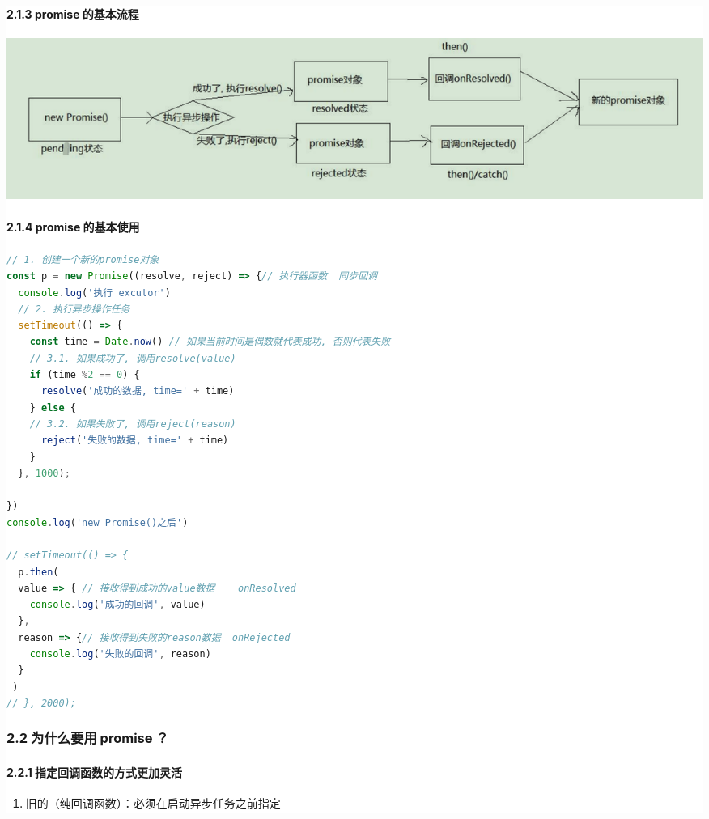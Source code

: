 #### 2.1.3 promise 的基本流程

![1609506838700](imgs/1609506838700.png)

#### 2.1.4 promise 的基本使用

```js
// 1. 创建一个新的promise对象
const p = new Promise((resolve, reject) => {// 执行器函数  同步回调
  console.log('执行 excutor')
  // 2. 执行异步操作任务
  setTimeout(() => {
    const time = Date.now() // 如果当前时间是偶数就代表成功, 否则代表失败
    // 3.1. 如果成功了, 调用resolve(value)
    if (time %2 == 0) {
      resolve('成功的数据, time=' + time)
    } else {
    // 3.2. 如果失败了, 调用reject(reason)
      reject('失败的数据, time=' + time)
    }
  }, 1000);
  
})
console.log('new Promise()之后')

// setTimeout(() => {
  p.then(
  value => { // 接收得到成功的value数据    onResolved
    console.log('成功的回调', value)  
  },
  reason => {// 接收得到失败的reason数据  onRejected
    console.log('失败的回调', reason)
  }
 )
// }, 2000);
```

### 2.2 为什么要用 promise ？ 

#### 2.2.1 指定回调函数的方式更加灵活

1. 旧的（纯回调函数）：必须在启动异步任务之前指定
